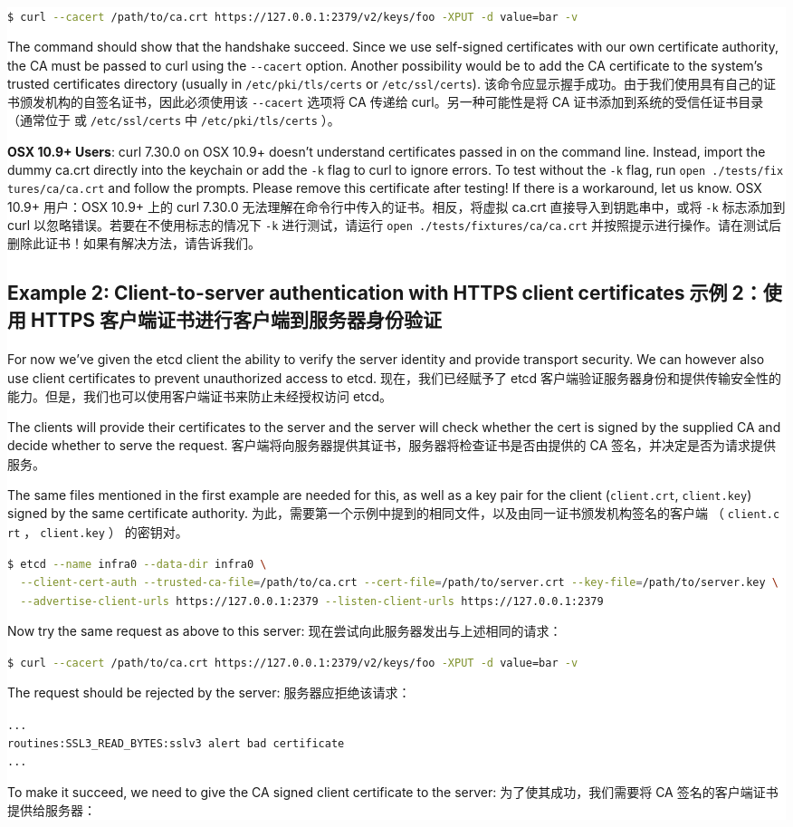 ```sh
$ curl --cacert /path/to/ca.crt https://127.0.0.1:2379/v2/keys/foo -XPUT -d value=bar -v
```

The command should show that the handshake succeed. Since we use  self-signed certificates with our own certificate authority, the CA must be passed to curl using the `--cacert` option. Another possibility would be to add the CA certificate to the system’s trusted certificates directory (usually in `/etc/pki/tls/certs` or `/etc/ssl/certs`).
该命令应显示握手成功。由于我们使用具有自己的证书颁发机构的自签名证书，因此必须使用该 `--cacert` 选项将 CA 传递给 curl。另一种可能性是将 CA 证书添加到系统的受信任证书目录（通常位于 或 `/etc/ssl/certs` 中 `/etc/pki/tls/certs` ）。

**OSX 10.9+ Users**: curl 7.30.0 on OSX 10.9+ doesn’t understand certificates passed in on the command line. Instead, import the dummy ca.crt directly into the keychain or add the `-k` flag to curl to ignore errors. To test without the `-k` flag, run `open ./tests/fixtures/ca/ca.crt` and follow the prompts. Please remove this certificate after testing! If there is a workaround, let us know.
OSX 10.9+ 用户：OSX 10.9+ 上的 curl 7.30.0 无法理解在命令行中传入的证书。相反，将虚拟 ca.crt 直接导入到钥匙串中，或将 `-k` 标志添加到 curl 以忽略错误。若要在不使用标志的情况下 `-k` 进行测试，请运行 `open ./tests/fixtures/ca/ca.crt` 并按照提示进行操作。请在测试后删除此证书！如果有解决方法，请告诉我们。

## Example 2: Client-to-server authentication with HTTPS client certificates 示例 2：使用 HTTPS 客户端证书进行客户端到服务器身份验证

For now we’ve given the etcd client the ability to verify the server  identity and provide transport security. We can however also use client  certificates to prevent unauthorized access to etcd.
现在，我们已经赋予了 etcd 客户端验证服务器身份和提供传输安全性的能力。但是，我们也可以使用客户端证书来防止未经授权访问 etcd。

The clients will provide their certificates to the server and the server  will check whether the cert is signed by the supplied CA and decide  whether to serve the request.
客户端将向服务器提供其证书，服务器将检查证书是否由提供的 CA 签名，并决定是否为请求提供服务。

The same files mentioned in the first example are needed for this, as well as a key pair for the client (`client.crt`, `client.key`) signed by the same certificate authority.
为此，需要第一个示例中提到的相同文件，以及由同一证书颁发机构签名的客户端 （ `client.crt` ， `client.key` ） 的密钥对。

```sh
$ etcd --name infra0 --data-dir infra0 \
  --client-cert-auth --trusted-ca-file=/path/to/ca.crt --cert-file=/path/to/server.crt --key-file=/path/to/server.key \
  --advertise-client-urls https://127.0.0.1:2379 --listen-client-urls https://127.0.0.1:2379
```

Now try the same request as above to this server:
现在尝试向此服务器发出与上述相同的请求：

```sh
$ curl --cacert /path/to/ca.crt https://127.0.0.1:2379/v2/keys/foo -XPUT -d value=bar -v
```

The request should be rejected by the server:
服务器应拒绝该请求：

```
...
routines:SSL3_READ_BYTES:sslv3 alert bad certificate
...
```

To make it succeed, we need to give the CA signed client certificate to the server:
为了使其成功，我们需要将 CA 签名的客户端证书提供给服务器：
